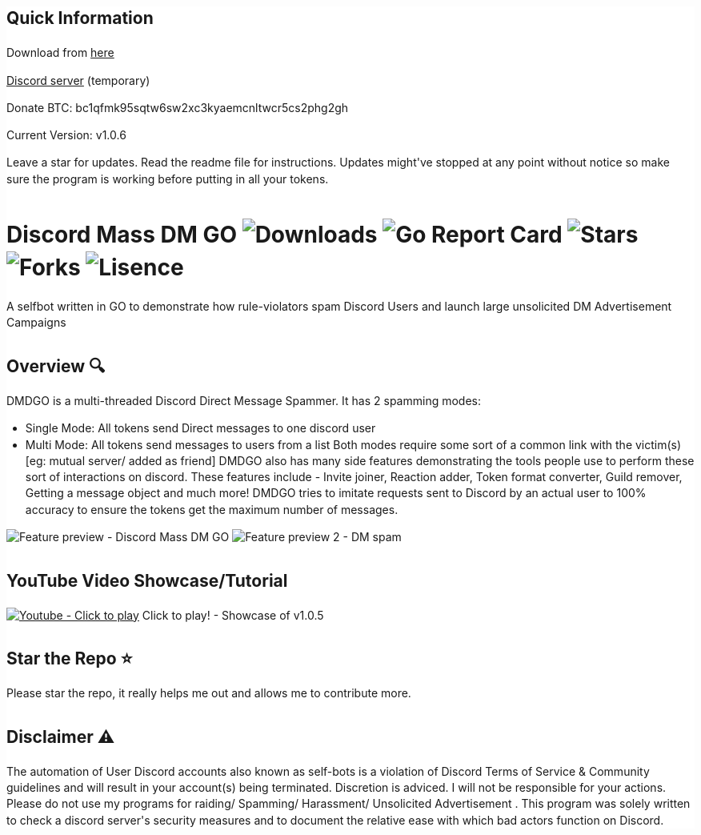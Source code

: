 ## Quick Information
Download from [here](https://github.com/V4NSH4J/discord-mass-DM-GO/releases)

[Discord server](https://discord.gg/fxPJAGxP7z) (temporary) 

Donate BTC: bc1qfmk95sqtw6sw2xc3kyaemcnltwcr5cs2phg2gh

Current Version: v1.0.6

Leave a star for updates. Read the readme file for instructions. Updates might've stopped at any point without notice so make sure the program is working before putting in all your tokens.

# Discord Mass DM GO ![Downloads](https://img.shields.io/github/downloads/V4NSH4J/discord-mass-DM-GO/total) ![Go Report Card](https://goreportcard.com/badge/github.com/V4NSH4J/discord-mass-DM-GO) ![Stars](https://img.shields.io/github/stars/V4NSH4J/discord-mass-DM-GO) ![Forks](https://img.shields.io/github/license/V4NSH4J/discord-mass-DM-GO) ![Lisence](https://img.shields.io/github/forks/V4NSH4J/discord-mass-DM-GO) 
 A selfbot written in GO to demonstrate how rule-violators spam Discord Users and launch large unsolicited DM Advertisement Campaigns
 
## Overview 🔍
 DMDGO is a multi-threaded Discord Direct Message Spammer. It has 2 spamming modes: 
  - Single Mode: All tokens send Direct messages to one discord user
  - Multi Mode: All tokens send messages to users from a list 
 Both modes require some sort of a common link with the victim(s) [eg: mutual server/ added as friend] 
 DMDGO also has many side features demonstrating the tools people use to perform these sort of interactions on discord. These features include - Invite joiner, Reaction adder, Token format converter, Guild remover, Getting a message object and much more! 
 DMDGO tries to imitate requests sent to Discord by an actual user to 100% accuracy to ensure the tokens get the maximum number of messages.

 ![Feature preview - Discord Mass DM GO](https://i.imgur.com/pN1brBn.png)
 ![Feature preview 2 - DM spam](https://i.imgur.com/wUjpCsU.png)
 
## YouTube Video Showcase/Tutorial
[![Youtube - Click to play](https://img.youtube.com/vi/3m56RTbThbg/maxresdefault.jpg)](https://www.youtube.com/watch?v=3m56RTbThbg&t=174s)
Click to play! - Showcase of v1.0.5
 
## Star the Repo ⭐
Please star the repo, it really helps me out and allows me to contribute more.

## Disclaimer ⚠️
 The automation of User Discord accounts also known as self-bots is a violation of Discord Terms of Service & Community guidelines and will result in your account(s) being terminated. Discretion is adviced. I will not be responsible for your actions. Please do not use my programs for raiding/ Spamming/ Harassment/ Unsolicited Advertisement . This program was solely written to check a discord server's security measures and to document the relative ease with which bad actors function on Discord.
